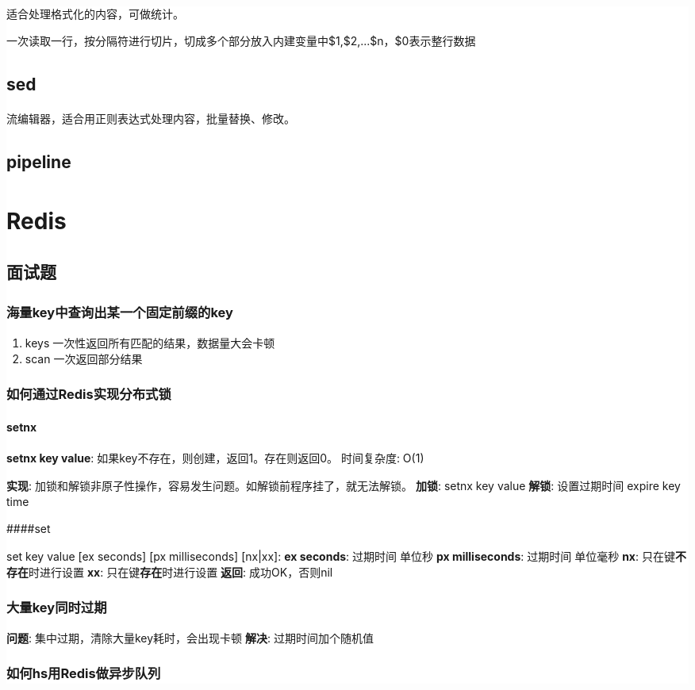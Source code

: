 适合处理格式化的内容，可做统计。

一次读取一行，按分隔符进行切片，切成多个部分放入内建变量中\$1,\$2,...\$n，\$0表示整行数据

## sed

流编辑器，适合用正则表达式处理内容，批量替换、修改。

## pipeline





# Redis

## 面试题

### 海量key中查询出某一个固定前缀的key

1. keys 一次性返回所有匹配的结果，数据量大会卡顿
2. scan 一次返回部分结果

### 如何通过Redis实现分布式锁

#### setnx

**setnx key value**:
如果key不存在，则创建，返回1。存在则返回0。
时间复杂度: O(1)



**实现**: 加锁和解锁非原子性操作，容易发生问题。如解锁前程序挂了，就无法解锁。
**加锁**: setnx key value
**解锁**: 设置过期时间 expire key time

####set

set key value [ex seconds] [px milliseconds] [nx|xx]:
**ex seconds**: 过期时间 单位秒
**px milliseconds**: 过期时间 单位毫秒
**nx**: 只在键**不存在**时进行设置
**xx**: 只在键**存在**时进行设置
**返回**: 成功OK，否则nil

### 大量key同时过期

**问题**: 集中过期，清除大量key耗时，会出现卡顿
**解决**: 过期时间加个随机值



### 如何hs用Redis做异步队列
